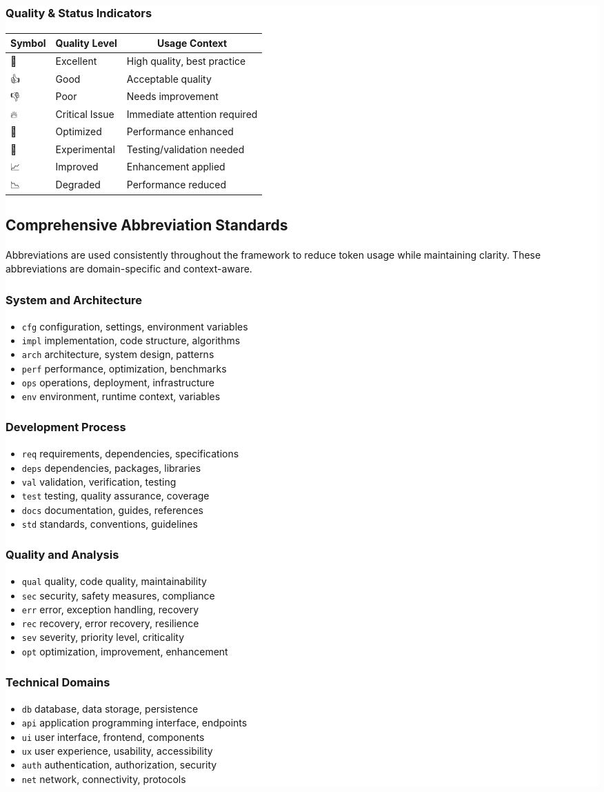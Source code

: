 ### Quality & Status Indicators
| Symbol | Quality Level | Usage Context |
|--------|---------------|---------------|
| 🌟 | Excellent | High quality, best practice |
| 👍 | Good | Acceptable quality |
| 👎 | Poor | Needs improvement |
| 🔥 | Critical Issue | Immediate attention required |
| 💎 | Optimized | Performance enhanced |
| 🧪 | Experimental | Testing/validation needed |
| 📈 | Improved | Enhancement applied |
| 📉 | Degraded | Performance reduced |

## Comprehensive Abbreviation Standards

Abbreviations are used consistently throughout the framework to reduce token usage while maintaining clarity. These abbreviations are domain-specific and context-aware.

### System and Architecture
- `cfg` configuration, settings, environment variables
- `impl` implementation, code structure, algorithms
- `arch` architecture, system design, patterns
- `perf` performance, optimization, benchmarks
- `ops` operations, deployment, infrastructure
- `env` environment, runtime context, variables

### Development Process
- `req` requirements, dependencies, specifications
- `deps` dependencies, packages, libraries
- `val` validation, verification, testing
- `test` testing, quality assurance, coverage
- `docs` documentation, guides, references
- `std` standards, conventions, guidelines

### Quality and Analysis
- `qual` quality, code quality, maintainability
- `sec` security, safety measures, compliance
- `err` error, exception handling, recovery
- `rec` recovery, error recovery, resilience
- `sev` severity, priority level, criticality
- `opt` optimization, improvement, enhancement

### Technical Domains
- `db` database, data storage, persistence
- `api` application programming interface, endpoints
- `ui` user interface, frontend, components
- `ux` user experience, usability, accessibility
- `auth` authentication, authorization, security
- `net` network, connectivity, protocols
